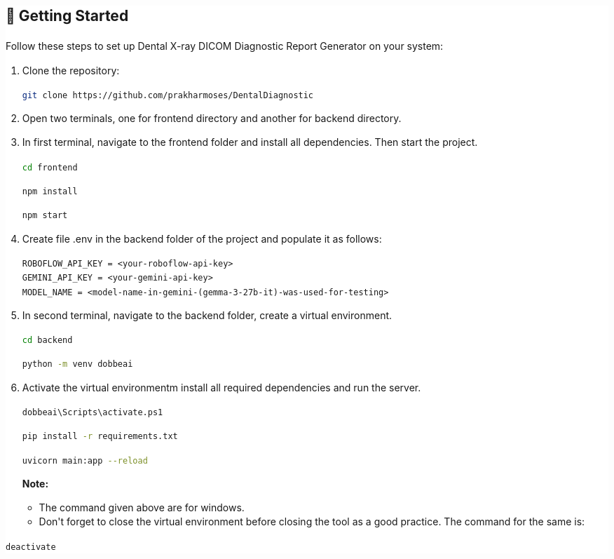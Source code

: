 ## <div id="gettingstarted">📲 Getting Started</div>

Follow these steps to set up Dental X-ray DICOM Diagnostic Report Generator on your system:

1. Clone the repository:
    ```bash
    git clone https://github.com/prakharmoses/DentalDiagnostic
    ```

2. Open two terminals, one for frontend directory and another for backend directory.

3. In first terminal, navigate to the frontend folder and install all dependencies. Then start the project.
    ```bash
    cd frontend
    ```
    ```bash
    npm install
    ```
    ```bash
    npm start
    ```
4. Create file .env in the backend folder of the project and populate it as follows:
   ```env
   ROBOFLOW_API_KEY = <your-roboflow-api-key>
   GEMINI_API_KEY = <your-gemini-api-key>
   MODEL_NAME = <model-name-in-gemini-(gemma-3-27b-it)-was-used-for-testing>
   ```

5. In second terminal, navigate to the backend folder, create a virtual environment.
    ```bash
    cd backend
    ```
    ```bash
    python -m venv dobbeai
    ```

6. Activate the virtual environmentm install all required dependencies and run the server.
    ```bash
    dobbeai\Scripts\activate.ps1
    ```
    ```bash
    pip install -r requirements.txt
    ```
    ```bash
    uvicorn main:app --reload
    ```

   <strong>Note:</strong>
   <ul>
     <li>The command given above are for windows.</li>
     <li>Don't forget to close the virtual environment before closing the tool as a good practice. The command for the same is:
  ```bash
  deactivate
  ```
  </li>
   </ul>
